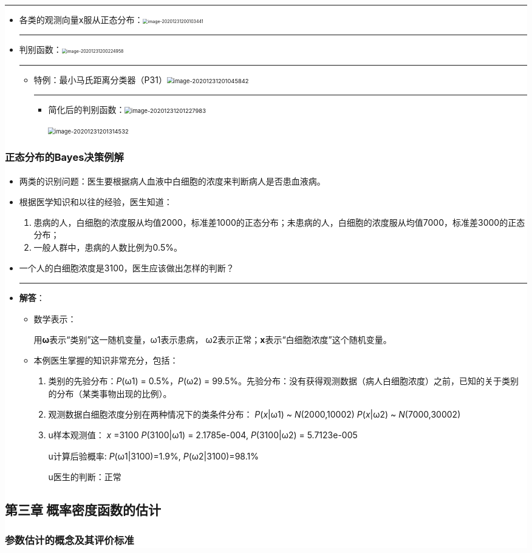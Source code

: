   ***

  - 各类的观测向量x服从正态分布：<img src="https://gitee.com/isheihei/imagesRepo/raw/master/img/20210103134251.png" alt="image-20201231200103441" style="zoom:50%;" />

    ***

  - 判别函数：<img src="https://gitee.com/isheihei/imagesRepo/raw/master/img/20210103134252.png" alt="image-20201231200224958" style="zoom:50%;" />

    ***

    - 特例：最小马氏距离分类器（P31）<img src="https://gitee.com/isheihei/imagesRepo/raw/master/img/20210103134253.png" alt="image-20201231201045842" style="zoom:67%;" />

      ***

      - 简化后的判别函数：<img src="https://gitee.com/isheihei/imagesRepo/raw/master/img/20210103134254.png" alt="image-20201231201227983" style="zoom: 67%;" />

        <img src="https://gitee.com/isheihei/imagesRepo/raw/master/img/20210103134255.png" alt="image-20201231201314532" style="zoom:67%;" />

### 正态分布的Bayes决策例解

- 两类的识别问题：医生要根据病人血液中白细胞的浓度来判断病人是否患血液病。

- 根据医学知识和以往的经验，医生知道：

  1. 患病的人，白细胞的浓度服从均值2000，标准差1000的正态分布；未患病的人，白细胞的浓度服从均值7000，标准差3000的正态分布；
  2. 一般人群中，患病的人数比例为0.5%。

- 一个人的白细胞浓度是3100，医生应该做出怎样的判断？

  ***

- **解答**：

  - 数学表示：

    用**ω**表示“类别”这一随机变量，ω1表示患病， ω2表示正常；**x**表示“白细胞浓度”这个随机变量。

  - 本例医生掌握的知识非常充分，包括：

    1. 类别的先验分布：*P*(ω1) = 0.5%，*P*(ω2) = 99.5%。先验分布：没有获得观测数据（病人白细胞浓度）之前，已知的关于类别的分布（某类事物出现的比例）。

    2. 观测数据白细胞浓度分别在两种情况下的类条件分布：
       *P*(*x*|ω1) ~ *N*(2000,10002)
       *P*(*x*|ω2) ~ *N*(7000,30002)

    3. u样本观测值： *x* =3100 
       *P*(3100|ω1) = 2.1785e-004, *P*(3100|ω2) = 5.7123e-005

       u计算后验概率:
        *P*(ω1|3100)=1.9%, *P*(ω2|3100)=98.1%

       u医生的判断：正常

## 第三章 概率密度函数的估计

### 参数估计的概念及其评价标准
